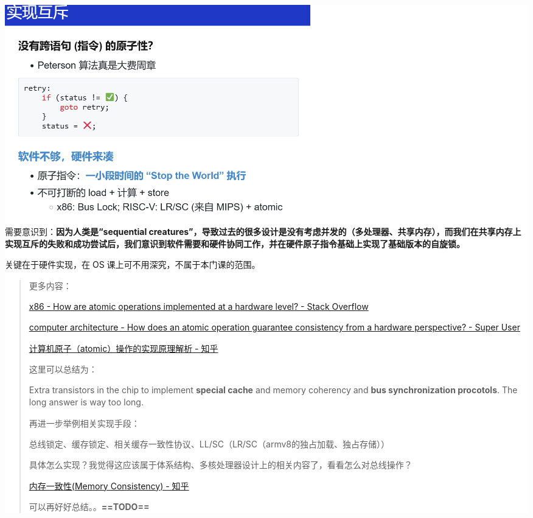 <img src="pic/image-20241118212608893.png" alt="image-20241118212608893" style="zoom:50%;" />

需要意识到：**因为人类是“sequential creatures”，导致过去的很多设计是没有考虑并发的（多处理器、共享内存），而我们在共享内存上实现互斥的失败和成功尝试后，我们意识到软件需要和硬件协同工作，并在硬件原子指令基础上实现了基础版本的自旋锁。**

关键在于硬件实现，在 OS 课上可不用深究，不属于本门课的范围。

> 更多内容：
>
> [x86 - How are atomic operations implemented at a hardware level? - Stack Overflow](https://stackoverflow.com/questions/14758088/how-are-atomic-operations-implemented-at-a-hardware-level)
>
> [computer architecture - How does an atomic operation guarantee consistency from a hardware perspective? - Super User](https://superuser.com/questions/400786/how-does-an-atomic-operation-guarantee-consistency-from-a-hardware-perspective)
>
> [计算机原子（atomic）操作的实现原理解析 - 知乎](https://zhuanlan.zhihu.com/p/649646816)
>
> 这里可以总结为：
>
> Extra transistors in the chip to implement **special cache** and memory coherency and **bus synchronization procotols**. The long answer is way too long.
>
> 再进一步举例相关实现手段：
>
> 总线锁定、缓存锁定、相关缓存一致性协议、LL/SC（LR/SC（armv8的独占加载、独占存储））
>
> 具体怎么实现？我觉得这应该属于体系结构、多核处理器设计上的相关内容了，看看怎么对总线操作？
>
> [内存一致性(Memory Consistency) - 知乎](https://zhuanlan.zhihu.com/p/422848235)
>
> 可以再好好总结。。**==TODO==**
